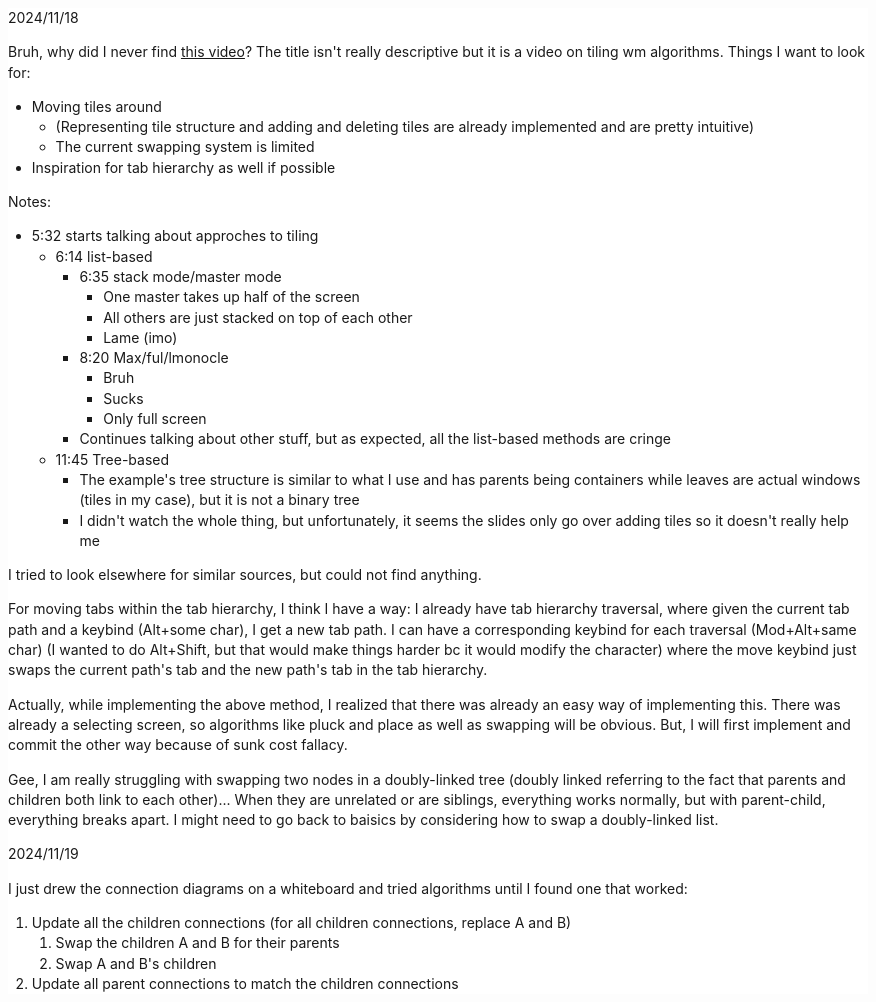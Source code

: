 2024/11/18

Bruh, why did I never find [this video](https://www.youtube.com/watch?v=Api6dFMlxAA)?
The title isn't really descriptive but it is a video on tiling wm algorithms.
Things I want to look for:
- Moving tiles around
  - (Representing tile structure and adding and deleting tiles are already implemented and are pretty intuitive)
  - The current swapping system is limited
- Inspiration for tab hierarchy as well if possible

Notes:

- 5:32 starts talking about approches to tiling
  - 6:14 list-based
    - 6:35 stack mode/master mode
      - One master takes up half of the screen
      - All others are just stacked on top of each other
      - Lame (imo)
    - 8:20 Max/ful/lmonocle
      - Bruh
      - Sucks
      - Only full screen
    - Continues talking about other stuff, but as expected, all the list-based methods are cringe
  - 11:45 Tree-based
    - The example's tree structure is similar to what I use and has parents being containers while leaves are actual windows (tiles in my case), but it is not a binary tree
    - I didn't watch the whole thing, but unfortunately, it seems the slides only go over adding tiles so it doesn't really help me

I tried to look elsewhere for similar sources, but could not find anything.

For moving tabs within the tab hierarchy, I think I have a way:
I already have tab hierarchy traversal, where given the current tab path and a keybind (Alt+some char), I get a new tab path.
I can have a corresponding keybind for each traversal (Mod+Alt+same char) (I wanted to do Alt+Shift, but that would make things harder bc it would modify the character) where the move keybind just swaps the current path's tab and the new path's tab in the tab hierarchy.

Actually, while implementing the above method, I realized that there was already an easy way of implementing this.
There was already a selecting screen, so algorithms like pluck and place as well as swapping will be obvious.
But, I will first implement and commit the other way because of sunk cost fallacy.

Gee, I am really struggling with swapping two nodes in a doubly-linked tree (doubly linked referring to the fact that parents and children both link to each other)...
When they are unrelated or are siblings, everything works normally, but with parent-child, everything breaks apart.
I might need to go back to baisics by considering how to swap a doubly-linked list.

2024/11/19

I just drew the connection diagrams on a whiteboard and tried algorithms until I found one that worked:
1. Update all the children connections (for all children connections, replace A and B)
   1. Swap the children A and B for their parents
   2. Swap A and B's children
2. Update all parent connections to match the children connections

